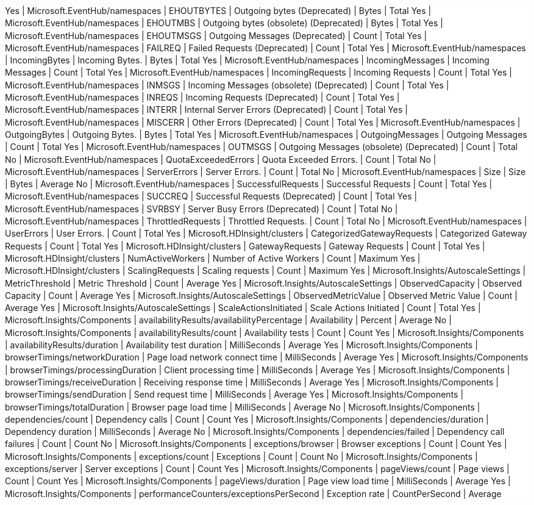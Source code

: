 Yes | Microsoft.EventHub/namespaces | EHOUTBYTES | Outgoing bytes (Deprecated) | Bytes | Total
Yes | Microsoft.EventHub/namespaces | EHOUTMBS | Outgoing bytes (obsolete) (Deprecated) | Bytes | Total
Yes | Microsoft.EventHub/namespaces | EHOUTMSGS | Outgoing Messages (Deprecated) | Count | Total
Yes | Microsoft.EventHub/namespaces | FAILREQ | Failed Requests (Deprecated) | Count | Total
Yes | Microsoft.EventHub/namespaces | IncomingBytes | Incoming Bytes. | Bytes | Total
Yes | Microsoft.EventHub/namespaces | IncomingMessages | Incoming Messages | Count | Total
Yes | Microsoft.EventHub/namespaces | IncomingRequests | Incoming Requests | Count | Total
Yes | Microsoft.EventHub/namespaces | INMSGS | Incoming Messages (obsolete) (Deprecated) | Count | Total
Yes | Microsoft.EventHub/namespaces | INREQS | Incoming Requests (Deprecated) | Count | Total
Yes | Microsoft.EventHub/namespaces | INTERR | Internal Server Errors (Deprecated) | Count | Total
Yes | Microsoft.EventHub/namespaces | MISCERR | Other Errors (Deprecated) | Count | Total
Yes | Microsoft.EventHub/namespaces | OutgoingBytes | Outgoing Bytes. | Bytes | Total
Yes | Microsoft.EventHub/namespaces | OutgoingMessages | Outgoing Messages | Count | Total
Yes | Microsoft.EventHub/namespaces | OUTMSGS | Outgoing Messages (obsolete) (Deprecated) | Count | Total
No | Microsoft.EventHub/namespaces | QuotaExceededErrors | Quota Exceeded Errors. | Count | Total
No | Microsoft.EventHub/namespaces | ServerErrors | Server Errors. | Count | Total
No | Microsoft.EventHub/namespaces | Size | Size | Bytes | Average
No | Microsoft.EventHub/namespaces | SuccessfulRequests | Successful Requests | Count | Total
Yes | Microsoft.EventHub/namespaces | SUCCREQ | Successful Requests (Deprecated) | Count | Total
Yes | Microsoft.EventHub/namespaces | SVRBSY | Server Busy Errors (Deprecated) | Count | Total
No | Microsoft.EventHub/namespaces | ThrottledRequests | Throttled Requests. | Count | Total
No | Microsoft.EventHub/namespaces | UserErrors | User Errors. | Count | Total
Yes | Microsoft.HDInsight/clusters | CategorizedGatewayRequests | Categorized Gateway Requests | Count | Total
Yes | Microsoft.HDInsight/clusters | GatewayRequests | Gateway Requests | Count | Total
Yes | Microsoft.HDInsight/clusters | NumActiveWorkers | Number of Active Workers | Count | Maximum
Yes | Microsoft.HDInsight/clusters | ScalingRequests | Scaling requests | Count | Maximum
Yes | Microsoft.Insights/AutoscaleSettings | MetricThreshold | Metric Threshold | Count | Average
Yes | Microsoft.Insights/AutoscaleSettings | ObservedCapacity | Observed Capacity | Count | Average
Yes | Microsoft.Insights/AutoscaleSettings | ObservedMetricValue | Observed Metric Value | Count | Average
Yes | Microsoft.Insights/AutoscaleSettings | ScaleActionsInitiated | Scale Actions Initiated | Count | Total
Yes | Microsoft.Insights/Components | availabilityResults/availabilityPercentage | Availability | Percent | Average
No | Microsoft.Insights/Components | availabilityResults/count | Availability tests | Count | Count
Yes | Microsoft.Insights/Components | availabilityResults/duration | Availability test duration | MilliSeconds | Average
Yes | Microsoft.Insights/Components | browserTimings/networkDuration | Page load network connect time | MilliSeconds | Average
Yes | Microsoft.Insights/Components | browserTimings/processingDuration | Client processing time | MilliSeconds | Average
Yes | Microsoft.Insights/Components | browserTimings/receiveDuration | Receiving response time | MilliSeconds | Average
Yes | Microsoft.Insights/Components | browserTimings/sendDuration | Send request time | MilliSeconds | Average
Yes | Microsoft.Insights/Components | browserTimings/totalDuration | Browser page load time | MilliSeconds | Average
No | Microsoft.Insights/Components | dependencies/count | Dependency calls | Count | Count
Yes | Microsoft.Insights/Components | dependencies/duration | Dependency duration | MilliSeconds | Average
No | Microsoft.Insights/Components | dependencies/failed | Dependency call failures | Count | Count
No | Microsoft.Insights/Components | exceptions/browser | Browser exceptions | Count | Count
Yes | Microsoft.Insights/Components | exceptions/count | Exceptions | Count | Count
No | Microsoft.Insights/Components | exceptions/server | Server exceptions | Count | Count
Yes | Microsoft.Insights/Components | pageViews/count | Page views | Count | Count
Yes | Microsoft.Insights/Components | pageViews/duration | Page view load time | MilliSeconds | Average
Yes | Microsoft.Insights/Components | performanceCounters/exceptionsPerSecond | Exception rate | CountPerSecond | Average